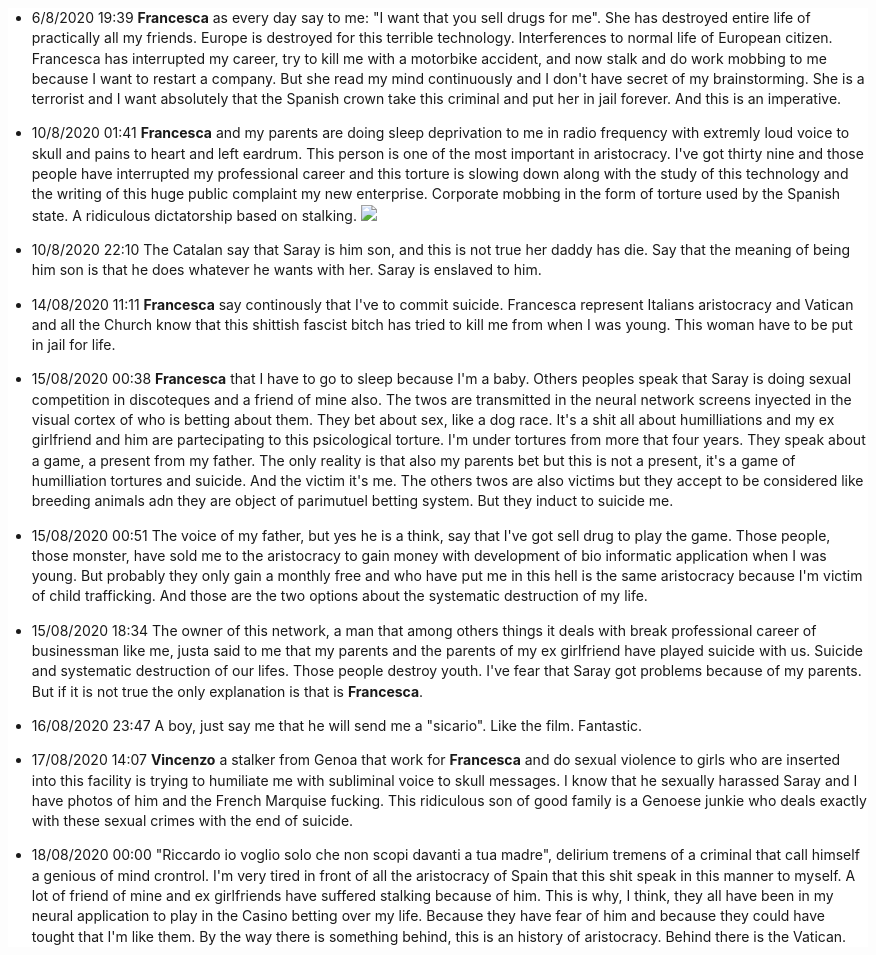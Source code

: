 - 6/8/2020 19:39 **Francesca** as every day say to me: "I want that you sell drugs for me". She has destroyed entire life of practically all my friends. Europe is destroyed for this terrible technology. Interferences to normal life of European citizen.  Francesca has interrupted my career, try to kill me with a motorbike accident, and now stalk and do work mobbing to me because I want to restart a company. But she read my mind continuously and I don't have secret of my brainstorming. She is a terrorist and I want absolutely that the Spanish crown take this criminal and put her in jail forever. And this is an imperative.  

- 10/8/2020 01:41 **Francesca** and my parents are doing sleep deprivation to me in radio frequency with extremly loud voice to skull and pains to heart and left eardrum. This person is one of the most important in aristocracy.  I've got thirty nine and those people have interrupted my professional career and this torture  is slowing down along with the study of this technology and the writing of this huge public complaint my new enterprise. Corporate mobbing in the form of torture used by the Spanish state. A ridiculous dictatorship based on stalking. ![](http://telecomlobby.com/Images/10820200412.webp)

- 10/8/2020 22:10 The Catalan say that Saray is him son, and this is not true her daddy has die. Say that the meaning of being him son is that he does whatever he wants with her. Saray is enslaved to him.

- 14/08/2020 11:11 **Francesca** say continously that I've to commit suicide. Francesca represent Italians aristocracy and Vatican and all the Church know that this shittish fascist bitch has tried to kill me from when I was young. This woman have to be put in jail for life. 

- 15/08/2020 00:38 **Francesca** that I have to go to sleep because I'm a baby. Others peoples speak that Saray is doing sexual competition in discoteques and a friend of mine also. The twos are transmitted in the neural network screens inyected in the visual cortex of who is betting about them. They bet about sex, like a dog race. It's a shit all about humilliations and my ex girlfriend and him are partecipating to this psicological torture. I'm under tortures from more that four years. They speak about a game, a present from my father. The only reality is that also my parents bet but this is not a present, it's a game of humilliation tortures and suicide. And the victim it's me. The others twos are also victims but they accept to be considered like breeding animals adn they are object of parimutuel betting system. But they induct to suicide me.

- 15/08/2020 00:51 The voice of my father, but yes he is a think, say that I've got sell drug to play the game. Those people, those monster, have sold me to the aristocracy to gain money with development of bio informatic application when I was young. But probably they only gain a monthly free and who have put me in this hell is the same aristocracy because I'm victim of child trafficking. And those are the two options about the systematic destruction of my life.

- 15/08/2020 18:34 The owner of this network, a man that among others things it deals with break professional career of businessman like me, justa said to me that my parents and the parents of my ex girlfriend have played suicide with us. Suicide and systematic destruction of our lifes. Those people destroy youth. I've fear that Saray got problems because of my parents. But if it is not true the only explanation is that is **Francesca**.

- 16/08/2020 23:47 A boy, just say me that he will send me a "sicario". Like the film. Fantastic. 

- 17/08/2020 14:07 **Vincenzo** a stalker from Genoa that work for **Francesca** and do sexual violence to girls who are inserted into this facility is trying to humiliate me with subliminal voice to skull messages. I know that he sexually harassed Saray and I have photos of him and the French Marquise fucking. This ridiculous son of good family is a Genoese junkie who deals exactly with these sexual crimes with the end of suicide. 

- 18/08/2020 00:00 "Riccardo io voglio solo che non scopi davanti a tua madre", delirium tremens of a criminal that call himself a genious of mind crontrol. I'm very tired in front of all the aristocracy of Spain that this shit speak in this manner to myself. A lot of friend of mine and ex girlfriends have suffered stalking because of him. This is why, I think, they all have been in my neural application to play in the Casino betting over my life. Because they have fear of him and because they could have tought that I'm like them. By the way there is something behind, this is an history of aristocracy. Behind there is the Vatican.
